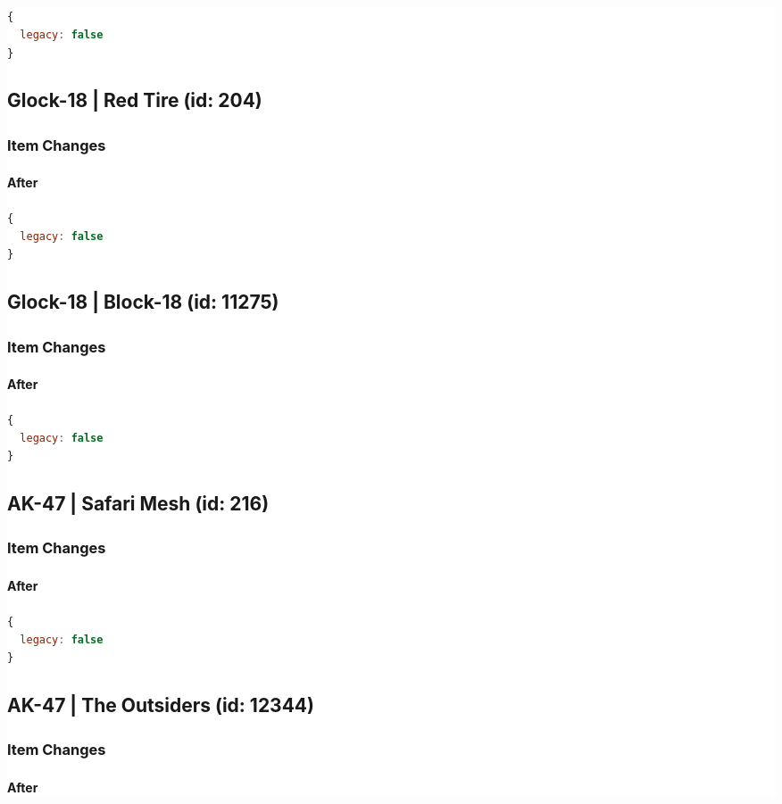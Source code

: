```javascript
{
  legacy: false
}
```



## Glock-18 | Red Tire (id: 204)

### Item Changes

#### After

```javascript
{
  legacy: false
}
```



## Glock-18 | Block-18 (id: 11275)

### Item Changes

#### After

```javascript
{
  legacy: false
}
```



## AK-47 | Safari Mesh (id: 216)

### Item Changes

#### After

```javascript
{
  legacy: false
}
```



## AK-47 | The Outsiders (id: 12344)

### Item Changes

#### After
